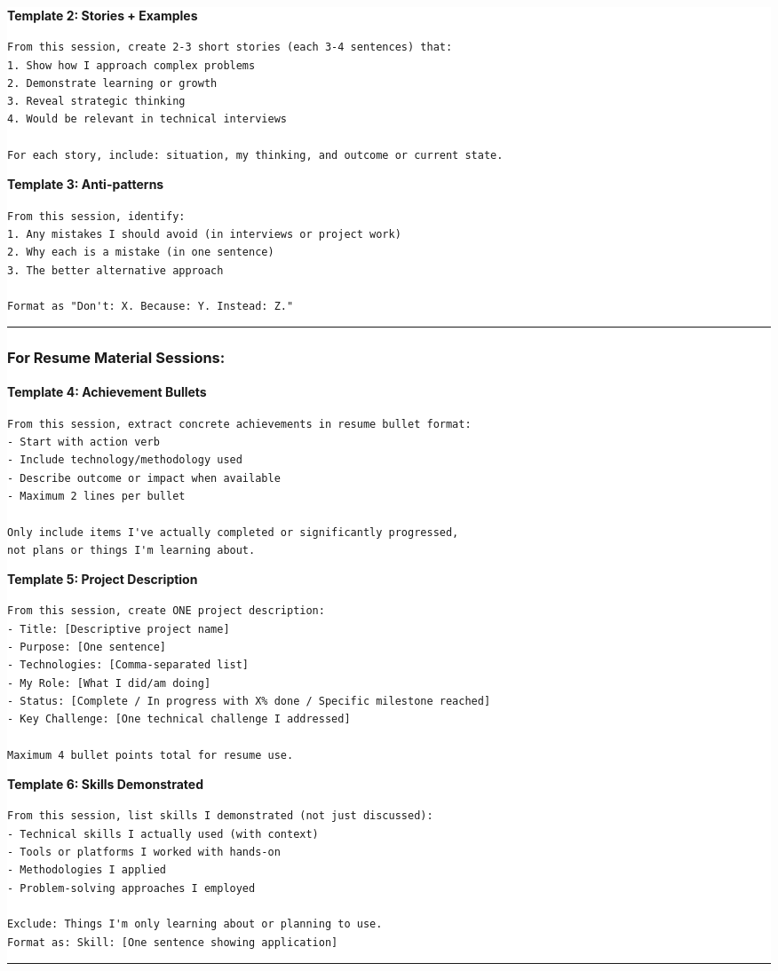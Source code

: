 **Template 2: Stories + Examples**

```
From this session, create 2-3 short stories (each 3-4 sentences) that:
1. Show how I approach complex problems
2. Demonstrate learning or growth
3. Reveal strategic thinking
4. Would be relevant in technical interviews

For each story, include: situation, my thinking, and outcome or current state.
```

**Template 3: Anti-patterns**

```
From this session, identify:
1. Any mistakes I should avoid (in interviews or project work)
2. Why each is a mistake (in one sentence)
3. The better alternative approach

Format as "Don't: X. Because: Y. Instead: Z."
```

---

### For Resume Material Sessions:

**Template 4: Achievement Bullets**

```
From this session, extract concrete achievements in resume bullet format:
- Start with action verb
- Include technology/methodology used
- Describe outcome or impact when available
- Maximum 2 lines per bullet

Only include items I've actually completed or significantly progressed, 
not plans or things I'm learning about.
```

**Template 5: Project Description**

```
From this session, create ONE project description:
- Title: [Descriptive project name]
- Purpose: [One sentence]
- Technologies: [Comma-separated list]
- My Role: [What I did/am doing]
- Status: [Complete / In progress with X% done / Specific milestone reached]
- Key Challenge: [One technical challenge I addressed]

Maximum 4 bullet points total for resume use.
```

**Template 6: Skills Demonstrated**

```
From this session, list skills I demonstrated (not just discussed):
- Technical skills I actually used (with context)
- Tools or platforms I worked with hands-on
- Methodologies I applied
- Problem-solving approaches I employed

Exclude: Things I'm only learning about or planning to use.
Format as: Skill: [One sentence showing application]
```

---